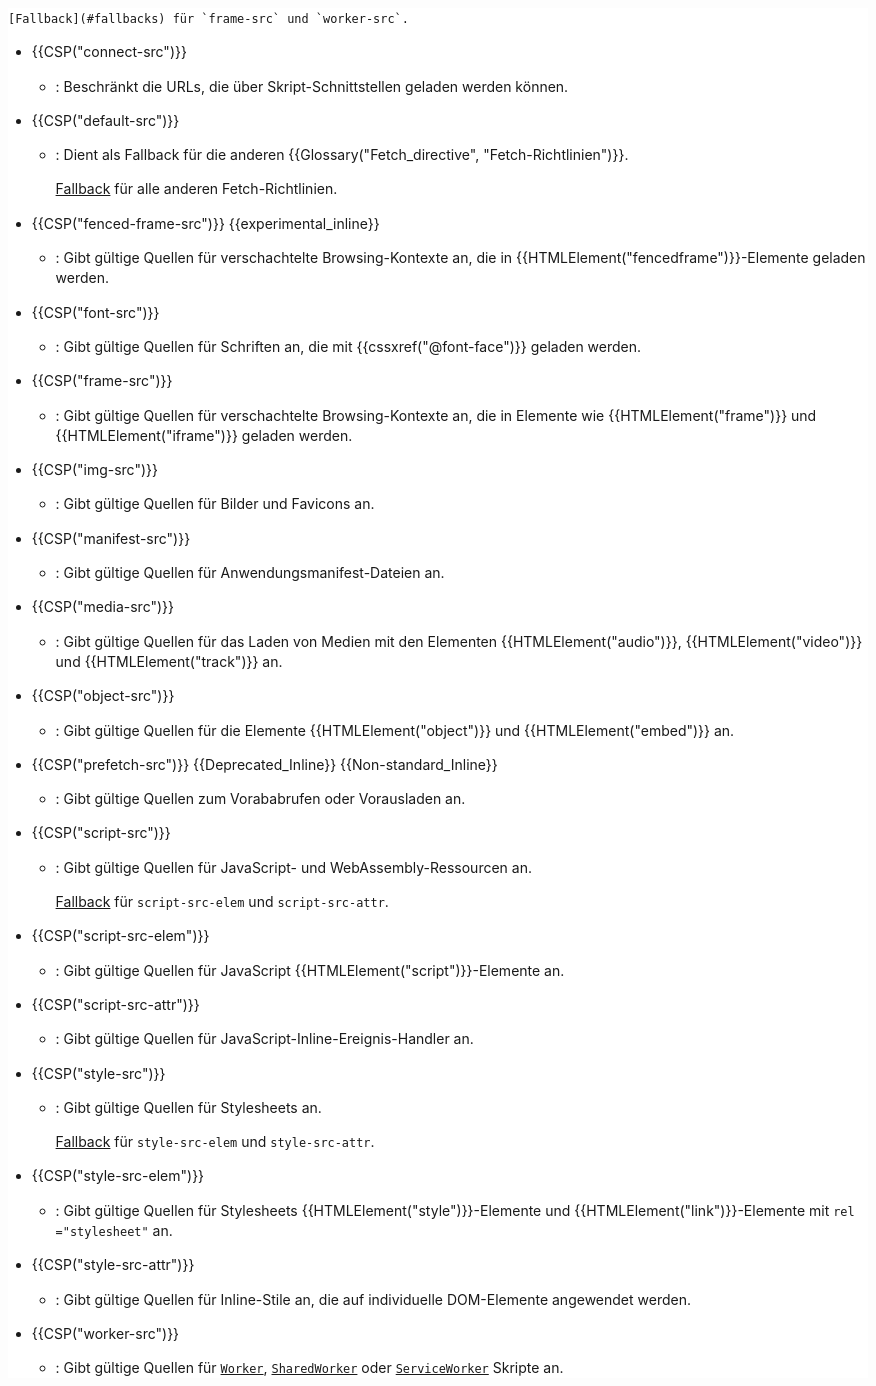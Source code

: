     [Fallback](#fallbacks) für `frame-src` und `worker-src`.

- {{CSP("connect-src")}}
  - : Beschränkt die URLs, die über Skript-Schnittstellen geladen werden können.
- {{CSP("default-src")}}

  - : Dient als Fallback für die anderen {{Glossary("Fetch_directive", "Fetch-Richtlinien")}}.

    [Fallback](#fallbacks) für alle anderen Fetch-Richtlinien.

- {{CSP("fenced-frame-src")}} {{experimental_inline}}
  - : Gibt gültige Quellen für verschachtelte Browsing-Kontexte an, die in {{HTMLElement("fencedframe")}}-Elemente geladen werden.
- {{CSP("font-src")}}
  - : Gibt gültige Quellen für Schriften an, die mit {{cssxref("@font-face")}} geladen werden.
- {{CSP("frame-src")}}
  - : Gibt gültige Quellen für verschachtelte Browsing-Kontexte an, die in Elemente wie
    {{HTMLElement("frame")}} und {{HTMLElement("iframe")}} geladen werden.
- {{CSP("img-src")}}
  - : Gibt gültige Quellen für Bilder und Favicons an.
- {{CSP("manifest-src")}}
  - : Gibt gültige Quellen für Anwendungsmanifest-Dateien an.
- {{CSP("media-src")}}
  - : Gibt gültige Quellen für das Laden von Medien mit den Elementen {{HTMLElement("audio")}},
    {{HTMLElement("video")}} und {{HTMLElement("track")}} an.
- {{CSP("object-src")}}
  - : Gibt gültige Quellen für die Elemente {{HTMLElement("object")}} und {{HTMLElement("embed")}} an.
- {{CSP("prefetch-src")}} {{Deprecated_Inline}} {{Non-standard_Inline}}
  - : Gibt gültige Quellen zum Vorababrufen oder Vorausladen an.
- {{CSP("script-src")}}

  - : Gibt gültige Quellen für JavaScript- und WebAssembly-Ressourcen an.

    [Fallback](#fallbacks) für `script-src-elem` und `script-src-attr`.

- {{CSP("script-src-elem")}}
  - : Gibt gültige Quellen für JavaScript {{HTMLElement("script")}}-Elemente an.
- {{CSP("script-src-attr")}}
  - : Gibt gültige Quellen für JavaScript-Inline-Ereignis-Handler an.
- {{CSP("style-src")}}

  - : Gibt gültige Quellen für Stylesheets an.

    [Fallback](#fallbacks) für `style-src-elem` und `style-src-attr`.

- {{CSP("style-src-elem")}}
  - : Gibt gültige Quellen für Stylesheets {{HTMLElement("style")}}-Elemente und
    {{HTMLElement("link")}}-Elemente mit `rel="stylesheet"` an.
- {{CSP("style-src-attr")}}
  - : Gibt gültige Quellen für Inline-Stile an, die auf individuelle DOM-Elemente angewendet werden.
- {{CSP("worker-src")}}
  - : Gibt gültige Quellen für [`Worker`](/de/docs/Web/API/Worker), [`SharedWorker`](/de/docs/Web/API/SharedWorker) oder
    [`ServiceWorker`](/de/docs/Web/API/ServiceWorker) Skripte an.
